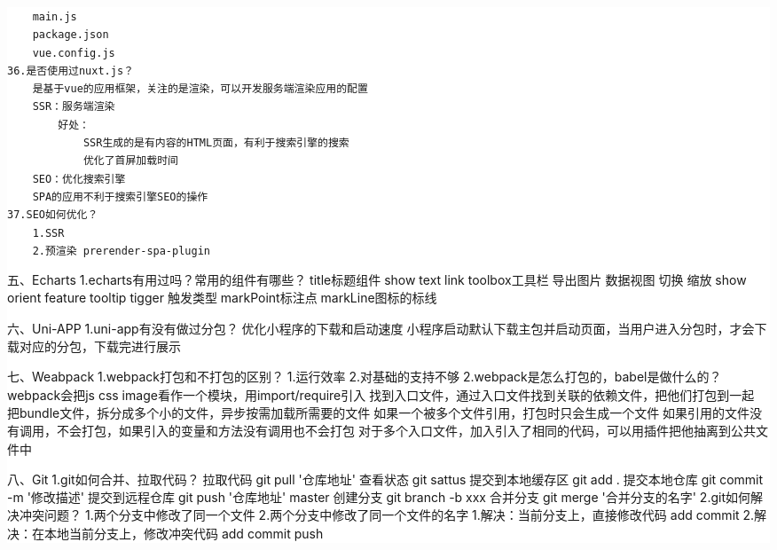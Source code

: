         main.js
        package.json
        vue.config.js
    36.是否使用过nuxt.js？
        是基于vue的应用框架，关注的是渲染，可以开发服务端渲染应用的配置
        SSR：服务端渲染
            好处：
                SSR生成的是有内容的HTML页面，有利于搜索引擎的搜索
                优化了首屏加载时间
        SEO：优化搜索引擎
        SPA的应用不利于搜索引擎SEO的操作
    37.SEO如何优化？
        1.SSR
        2.预渲染 prerender-spa-plugin


五、Echarts
    1.echarts有用过吗？常用的组件有哪些？
        title标题组件 show  text  link
        toolbox工具栏 导出图片 数据视图 切换 缩放 show orient feature
        tooltip tigger 触发类型
        markPoint标注点
        markLine图标的标线

六、Uni-APP
    1.uni-app有没有做过分包？
        优化小程序的下载和启动速度
        小程序启动默认下载主包并启动页面，当用户进入分包时，才会下载对应的分包，下载完进行展示

七、Weabpack
    1.webpack打包和不打包的区别？
        1.运行效率
        2.对基础的支持不够
    2.webpack是怎么打包的，babel是做什么的？
        webpack会把js css image看作一个模块，用import/require引入
        找到入口文件，通过入口文件找到关联的依赖文件，把他们打包到一起
        把bundle文件，拆分成多个小的文件，异步按需加载所需要的文件
        如果一个被多个文件引用，打包时只会生成一个文件
        如果引用的文件没有调用，不会打包，如果引入的变量和方法没有调用也不会打包
        对于多个入口文件，加入引入了相同的代码，可以用插件把他抽离到公共文件中

八、Git
    1.git如何合并、拉取代码？
        拉取代码 git pull '仓库地址'
        查看状态 git sattus 
        提交到本地缓存区  git add .
        提交本地仓库 git commit -m '修改描述'
        提交到远程仓库 git push '仓库地址' master
        创建分支 git branch -b xxx
        合并分支 git merge '合并分支的名字'
    2.git如何解决冲突问题？
        1.两个分支中修改了同一个文件
        2.两个分支中修改了同一个文件的名字
        1.解决：当前分支上，直接修改代码  add  commit
        2.解决：在本地当前分支上，修改冲突代码 add commit push
